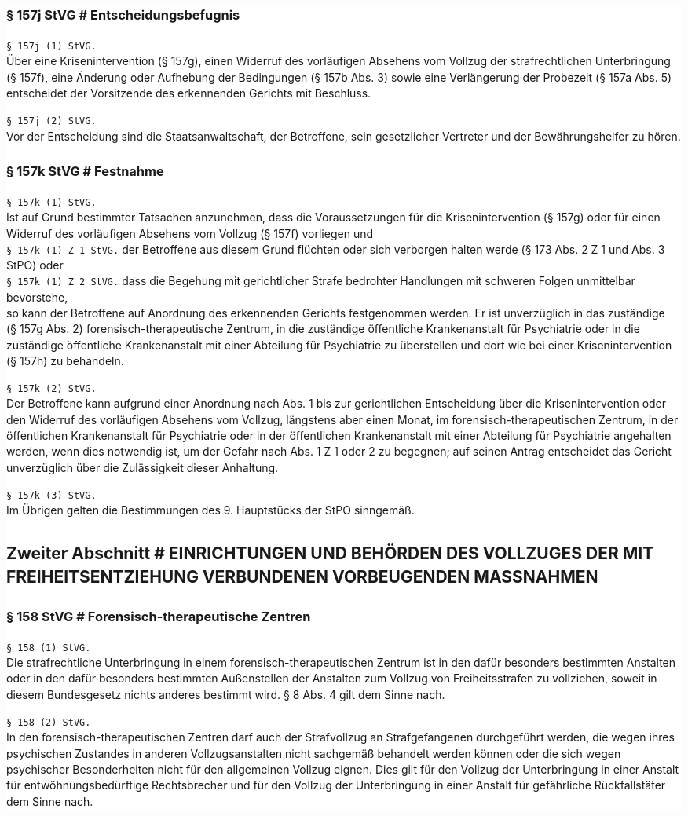 ### § 157j StVG # Entscheidungsbefugnis

`§ 157j (1) StVG.`  
Über eine Krisenintervention (§ 157g), einen Widerruf des vorläufigen Absehens vom Vollzug der strafrechtlichen Unterbringung (§ 157f), eine Änderung oder Aufhebung der Bedingungen (§ 157b Abs. 3) sowie eine Verlängerung der Probezeit (§ 157a Abs. 5) entscheidet der Vorsitzende des erkennenden Gerichts mit Beschluss.

`§ 157j (2) StVG.`  
Vor der Entscheidung sind die Staatsanwaltschaft, der Betroffene, sein gesetzlicher Vertreter und der Bewährungshelfer zu hören.

### § 157k StVG # Festnahme

`§ 157k (1) StVG.`  
Ist auf Grund bestimmter Tatsachen anzunehmen, dass die Voraussetzungen für die Krisenintervention (§ 157g) oder für einen Widerruf des vorläufigen Absehens vom Vollzug (§ 157f) vorliegen und  
`§ 157k (1) Z 1 StVG.`
der Betroffene aus diesem Grund flüchten oder sich verborgen halten werde (§ 173 Abs. 2 Z 1 und Abs. 3 StPO) oder  
`§ 157k (1) Z 2 StVG.`
dass die Begehung mit gerichtlicher Strafe bedrohter Handlungen mit schweren Folgen unmittelbar bevorstehe,  
so kann der Betroffene auf Anordnung des erkennenden Gerichts festgenommen werden. Er ist unverzüglich in das zuständige (§ 157g Abs. 2) forensisch-therapeutische Zentrum, in die zuständige öffentliche Krankenanstalt für Psychiatrie oder in die zuständige öffentliche Krankenanstalt mit einer Abteilung für Psychiatrie zu überstellen und dort wie bei einer Krisenintervention (§ 157h) zu behandeln.

`§ 157k (2) StVG.`  
Der Betroffene kann aufgrund einer Anordnung nach Abs. 1 bis zur gerichtlichen Entscheidung über die Krisenintervention oder den Widerruf des vorläufigen Absehens vom Vollzug, längstens aber einen Monat, im forensisch-therapeutischen Zentrum, in der öffentlichen Krankenanstalt für Psychiatrie oder in der öffentlichen Krankenanstalt mit einer Abteilung für Psychiatrie angehalten werden, wenn dies notwendig ist, um der Gefahr nach Abs. 1 Z 1 oder 2 zu begegnen; auf seinen Antrag entscheidet das Gericht unverzüglich über die Zulässigkeit dieser Anhaltung.

`§ 157k (3) StVG.`  
Im Übrigen gelten die Bestimmungen des 9. Hauptstücks der StPO sinngemäß.

## Zweiter Abschnitt # EINRICHTUNGEN UND BEHÖRDEN DES VOLLZUGES DER MIT FREIHEITSENTZIEHUNG VERBUNDENEN VORBEUGENDEN MASSNAHMEN

### § 158 StVG # Forensisch-therapeutische Zentren

`§ 158 (1) StVG.`  
Die strafrechtliche Unterbringung in einem forensisch-therapeutischen Zentrum ist in den dafür besonders bestimmten Anstalten oder in den dafür besonders bestimmten Außenstellen der Anstalten zum Vollzug von Freiheitsstrafen zu vollziehen, soweit in diesem Bundesgesetz nichts anderes bestimmt wird. § 8 Abs. 4 gilt dem Sinne nach.

`§ 158 (2) StVG.`  
In den forensisch-therapeutischen Zentren darf auch der Strafvollzug an Strafgefangenen durchgeführt werden, die wegen ihres psychischen Zustandes in anderen Vollzugsanstalten nicht sachgemäß behandelt werden können oder die sich wegen psychischer Besonderheiten nicht für den allgemeinen Vollzug eignen. Dies gilt für den Vollzug der Unterbringung in einer Anstalt für entwöhnungsbedürftige Rechtsbrecher und für den Vollzug der Unterbringung in einer Anstalt für gefährliche Rückfallstäter dem Sinne nach.
